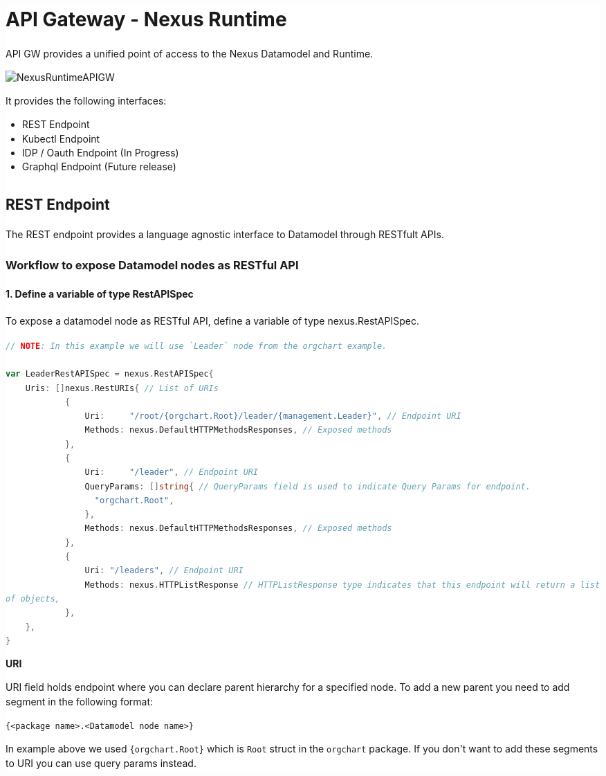 # API Gateway - Nexus Runtime

API GW provides a unified point of access to the Nexus Datamodel and Runtime.

![NexusRuntimeAPIGW](.content/images/NexusRuntimeAPIGW.png)

It provides the following interfaces:

* REST Endpoint
* Kubectl Endpoint
* IDP / Oauth Endpoint (In Progress)
* Graphql Endpoint (Future release)

## REST Endpoint

The REST endpoint provides a language agnostic interface to Datamodel through RESTfult APIs. 

### Workflow to expose Datamodel nodes as RESTful API
#### 1. Define a variable of type RestAPISpec

To expose a datamodel node as RESTful API, define a variable of type nexus.RestAPISpec.

```go
// NOTE: In this example we will use `Leader` node from the orgchart example.

var LeaderRestAPISpec = nexus.RestAPISpec{
	Uris: []nexus.RestURIs{ // List of URIs
            {
                Uri:     "/root/{orgchart.Root}/leader/{management.Leader}", // Endpoint URI
                Methods: nexus.DefaultHTTPMethodsResponses, // Exposed methods
            },
            {
                Uri:     "/leader", // Endpoint URI
                QueryParams: []string{ // QueryParams field is used to indicate Query Params for endpoint. 
                  "orgchart.Root",
                },
                Methods: nexus.DefaultHTTPMethodsResponses, // Exposed methods
            },
            {
                Uri: "/leaders", // Endpoint URI
                Methods: nexus.HTTPListResponse // HTTPListResponse type indicates that this endpoint will return a list of objects,
            },
	},
}
```
**URI**

URI field holds endpoint where you can declare parent hierarchy for a specified node. To add a new parent you need to add segment in the following format: 
```
{<package name>.<Datamodel node name>}
```
In example above we used `{orgchart.Root}` which is `Root` struct in the `orgchart` package. If you don't want to add these segments to URI you can use query params instead. 
